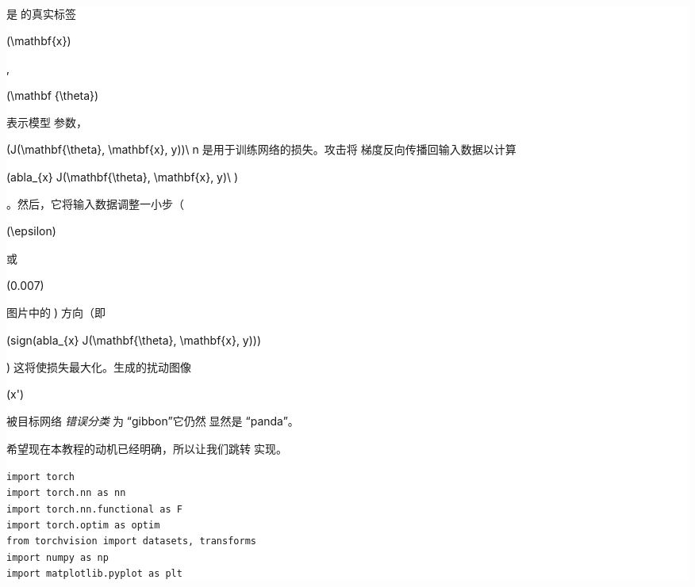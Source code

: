  是
的真实标签

 
 \(\mathbf{x}\)
 
 ,
 
 \(\mathbf {\theta}\)
 
 表示模型
参数，
 
 \(J(\mathbf{\theta}, \mathbf{x}, y)\)\ n 
 是用于训练网络的损失。攻击将
梯度反向传播回输入数据以计算
 
 \(abla_{x} J(\mathbf{\theta}, \mathbf{x}, y)\ \)

 。然后，它将输入数据调整一小步（

 \(\epsilon\)
 
 或

 \(0.007\)

图片中的
 ) 方向（即
 
 \(sign(abla_{x} J(\mathbf{\theta}, \mathbf{x}, y))\)
 
 ) 这将使损失最大化。生成的扰动图像 
 
 \(x'\)
 
 被目标网络
 *错误分类* 
 为 “gibbon”它仍然
显然是 “panda”。




 希望现在本教程的动机已经明确，所以让我们跳转
 实现。






```
import torch
import torch.nn as nn
import torch.nn.functional as F
import torch.optim as optim
from torchvision import datasets, transforms
import numpy as np
import matplotlib.pyplot as plt

```

